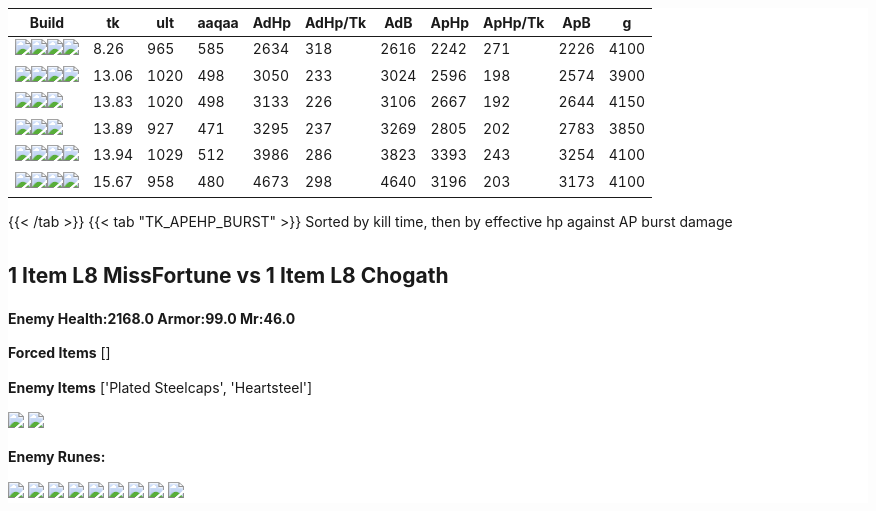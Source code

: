 



 Build |tk|ult|aaqaa|AdHp|AdHp/Tk|AdB|ApHp|ApHp/Tk|ApB|g
-|-|-|-|-|-|-|-|-|-|-
![](/item/6672.png)![](/item/1001.png)![](/item/1055.png)![](/item/1036.png)|8.26|965|585|2634|318|2616|2242|271|2226|4100
![](/item/6609.png)![](/item/1001.png)![](/item/1055.png)![](/item/1036.png)|13.06|1020|498|3050|233|3024|2596|198|2574|3900
![](/item/3161.png)![](/item/1001.png)![](/item/1055.png)|13.83|1020|498|3133|226|3106|2667|192|2644|4150
![](/item/3071.png)![](/item/1001.png)![](/item/1055.png)|13.89|927|471|3295|237|3269|2805|202|2783|3850
![](/item/6673.png)![](/item/1001.png)![](/item/1055.png)![](/item/1036.png)|13.94|1029|512|3986|286|3823|3393|243|3254|4100
![](/item/3026.png)![](/item/1001.png)![](/item/1055.png)![](/item/1036.png)|15.67|958|480|4673|298|4640|3196|203|3173|4100
{{< /tab >}}
{{< tab "TK_APEHP_BURST" >}}
Sorted by kill time, then by effective hp against AP burst damage
## 1 Item L8 MissFortune vs 1 Item L8 Chogath

**Enemy Health:2168.0 Armor:99.0 Mr:46.0**


**Forced Items** []








**Enemy Items** ['Plated Steelcaps', 'Heartsteel']





![](/item/3047.png)
![](/item/3084.png)



**Enemy Runes:**





![](/Styles/Resolve/GraspOfTheUndying/GraspOfTheUndying.png)
![](/Styles/Resolve/Demolish/Demolish.png)
![](/Styles/Resolve/SecondWind/SecondWind.png)
![](/Styles/Resolve/Overgrowth/Overgrowth.png)
![](/Styles/Inspiration/MagicalFootwear/MagicalFootwear.png)
![](/Styles/Resolve/ApproachVelocity/ApproachVelocity.png)
![](/StatMods/StatModsAttackSpeedIcon.png)
![](/StatMods/StatModsArmorIcon.png)
![](/StatMods/StatModsHealthScalingIcon.png)
